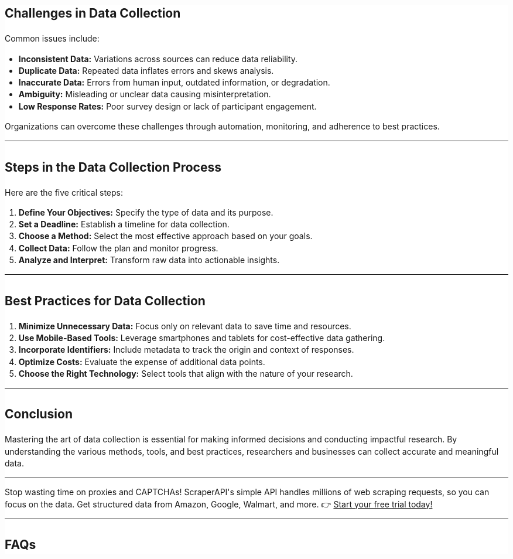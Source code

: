 ## Challenges in Data Collection

Common issues include:

- **Inconsistent Data:** Variations across sources can reduce data reliability.
- **Duplicate Data:** Repeated data inflates errors and skews analysis.
- **Inaccurate Data:** Errors from human input, outdated information, or degradation.
- **Ambiguity:** Misleading or unclear data causing misinterpretation.
- **Low Response Rates:** Poor survey design or lack of participant engagement.

Organizations can overcome these challenges through automation, monitoring, and adherence to best practices.

---

## Steps in the Data Collection Process

Here are the five critical steps:

1. **Define Your Objectives:** Specify the type of data and its purpose.
2. **Set a Deadline:** Establish a timeline for data collection.
3. **Choose a Method:** Select the most effective approach based on your goals.
4. **Collect Data:** Follow the plan and monitor progress.
5. **Analyze and Interpret:** Transform raw data into actionable insights.

---

## Best Practices for Data Collection

1. **Minimize Unnecessary Data:** Focus only on relevant data to save time and resources.
2. **Use Mobile-Based Tools:** Leverage smartphones and tablets for cost-effective data gathering.
3. **Incorporate Identifiers:** Include metadata to track the origin and context of responses.
4. **Optimize Costs:** Evaluate the expense of additional data points.
5. **Choose the Right Technology:** Select tools that align with the nature of your research.

---

## Conclusion

Mastering the art of data collection is essential for making informed decisions and conducting impactful research. By understanding the various methods, tools, and best practices, researchers and businesses can collect accurate and meaningful data.

---

Stop wasting time on proxies and CAPTCHAs! ScraperAPI's simple API handles millions of web scraping requests, so you can focus on the data. Get structured data from Amazon, Google, Walmart, and more. 👉 [Start your free trial today!](https://bit.ly/Scraperapi)

---

## FAQs
